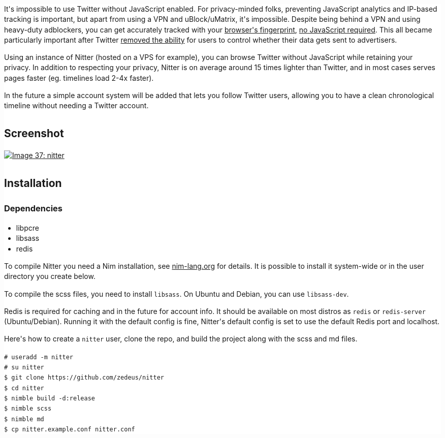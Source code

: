 [](https://github.com/zedeus/nitter?screenshot=true#why)

It's impossible to use Twitter without JavaScript enabled. For privacy-minded folks, preventing JavaScript analytics and IP-based tracking is important, but apart from using a VPN and uBlock/uMatrix, it's impossible. Despite being behind a VPN and using heavy-duty adblockers, you can get accurately tracked with your [browser's fingerprint](https://restoreprivacy.com/browser-fingerprinting/), [no JavaScript required](https://noscriptfingerprint.com/). This all became particularly important after Twitter [removed the ability](https://www.eff.org/deeplinks/2020/04/twitter-removes-privacy-option-and-shows-why-we-need-strong-privacy-laws) for users to control whether their data gets sent to advertisers.

Using an instance of Nitter (hosted on a VPS for example), you can browse Twitter without JavaScript while retaining your privacy. In addition to respecting your privacy, Nitter is on average around 15 times lighter than Twitter, and in most cases serves pages faster (eg. timelines load 2-4x faster).

In the future a simple account system will be added that lets you follow Twitter users, allowing you to have a clean chronological timeline without needing a Twitter account.

Screenshot
----------

[](https://github.com/zedeus/nitter?screenshot=true#screenshot)

[![Image 37: nitter](https://github.com/zedeus/nitter/raw/master/screenshot.png)](https://github.com/zedeus/nitter/blob/master/screenshot.png)

Installation
------------

[](https://github.com/zedeus/nitter?screenshot=true#installation)

### Dependencies

[](https://github.com/zedeus/nitter?screenshot=true#dependencies)

*   libpcre
*   libsass
*   redis

To compile Nitter you need a Nim installation, see [nim-lang.org](https://nim-lang.org/install.html) for details. It is possible to install it system-wide or in the user directory you create below.

To compile the scss files, you need to install `libsass`. On Ubuntu and Debian, you can use `libsass-dev`.

Redis is required for caching and in the future for account info. It should be available on most distros as `redis` or `redis-server` (Ubuntu/Debian). Running it with the default config is fine, Nitter's default config is set to use the default Redis port and localhost.

Here's how to create a `nitter` user, clone the repo, and build the project along with the scss and md files.

```shell
# useradd -m nitter
# su nitter
$ git clone https://github.com/zedeus/nitter
$ cd nitter
$ nimble build -d:release
$ nimble scss
$ nimble md
$ cp nitter.example.conf nitter.conf
```
